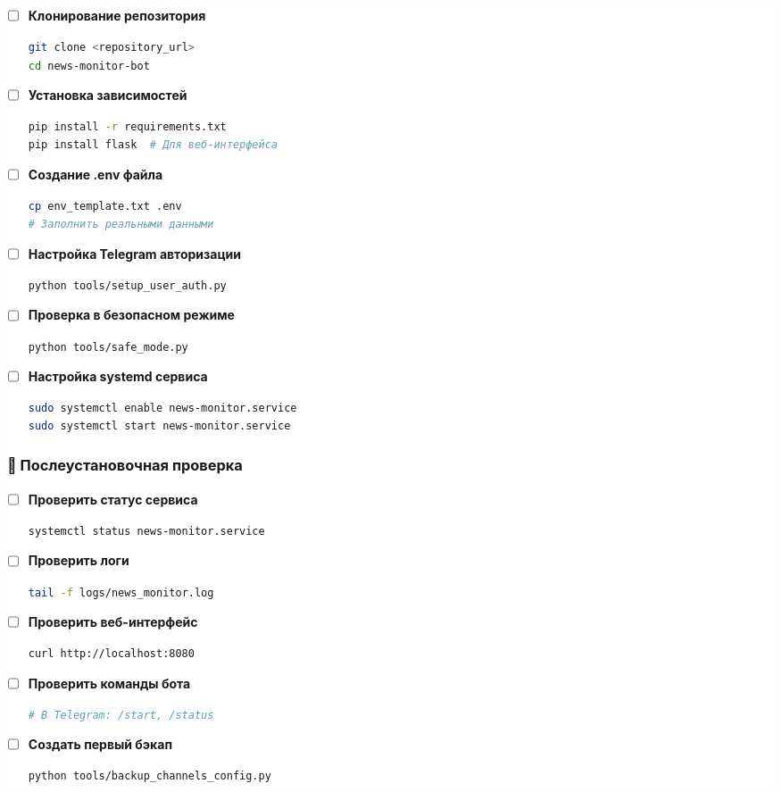 - [ ] **Клонирование репозитория**
  ```bash
  git clone <repository_url>
  cd news-monitor-bot
  ```

- [ ] **Установка зависимостей**
  ```bash
  pip install -r requirements.txt
  pip install flask  # Для веб-интерфейса
  ```

- [ ] **Создание .env файла**
  ```bash
  cp env_template.txt .env
  # Заполнить реальными данными
  ```

- [ ] **Настройка Telegram авторизации**
  ```bash
  python tools/setup_user_auth.py
  ```

- [ ] **Проверка в безопасном режиме**
  ```bash
  python tools/safe_mode.py
  ```

- [ ] **Настройка systemd сервиса**
  ```bash
  sudo systemctl enable news-monitor.service
  sudo systemctl start news-monitor.service
  ```

### 🔧 Послеустановочная проверка

- [ ] **Проверить статус сервиса**
  ```bash
  systemctl status news-monitor.service
  ```

- [ ] **Проверить логи**
  ```bash
  tail -f logs/news_monitor.log
  ```

- [ ] **Проверить веб-интерфейс**
  ```bash
  curl http://localhost:8080
  ```

- [ ] **Проверить команды бота**
  ```bash
  # В Telegram: /start, /status
  ```

- [ ] **Создать первый бэкап**
  ```bash
  python tools/backup_channels_config.py
  ```
